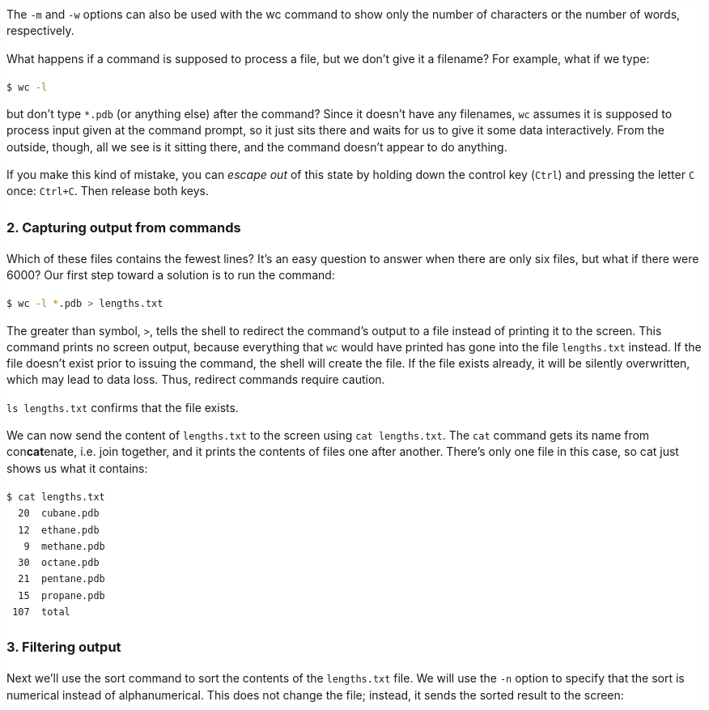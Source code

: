The `-m` and `-w` options can also be used with the wc command to show only the number of characters or the number of words, respectively.

What happens if a command is supposed to process a file, but we don’t give it a filename? For example, what if we type:

```bash
$ wc -l
```

but don’t type `*.pdb` (or anything else) after the command? Since it doesn’t have any filenames, `wc` assumes it is supposed to process input given at the command prompt, so it just sits there and waits for us to give it some data interactively. From the outside, though, all we see is it sitting there, and the command doesn’t appear to do anything.

If you make this kind of mistake, you can _escape out_ of this state by holding down the control key (`Ctrl`) and pressing the letter `C` once: `Ctrl+C`. Then release both keys.



### 2. Capturing output from commands 

Which of these files contains the fewest lines? It’s an easy question to answer when there are only six files, but what if there were 6000? Our first step toward a solution is to run the command:

```bash
$ wc -l *.pdb > lengths.txt
```

The greater than symbol, `>`, tells the shell to redirect the command’s output to a file instead of printing it to the screen. This command prints no screen output, because everything that `wc` would have printed has gone into the file `lengths.txt` instead. If the file doesn’t exist prior to issuing the command, the shell will create the file. If the file exists already, it will be silently overwritten, which may lead to data loss. Thus, redirect commands require caution.

`ls lengths.txt` confirms that the file exists.

We can now send the content of `lengths.txt` to the screen using `cat lengths.txt`. The `cat` command gets its name from con**cat**enate, i.e. join together, and it prints the contents of files one after another. There’s only one file in this case, so cat just shows us what it contains:

```bash
$ cat lengths.txt
  20  cubane.pdb
  12  ethane.pdb
   9  methane.pdb
  30  octane.pdb
  21  pentane.pdb
  15  propane.pdb
 107  total
```

### 3. Filtering output

Next we’ll use the sort command to sort the contents of the `lengths.txt` file. We will use the `-n` option to specify that the sort is numerical instead of alphanumerical. This does not change the file; instead, it sends the sorted result to the screen:
